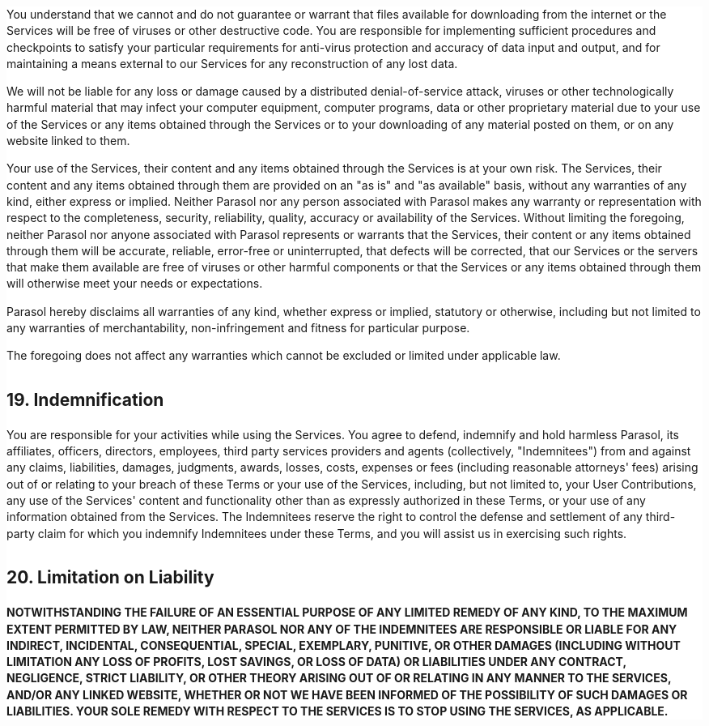 You understand that we cannot and do not guarantee or warrant that files available for downloading from the internet or the Services will be free of viruses or other destructive code. You are responsible for implementing sufficient procedures and checkpoints to satisfy your particular requirements for anti-virus protection and accuracy of data input and output, and for maintaining a means external to our Services for any reconstruction of any lost data.

We will not be liable for any loss or damage caused by a distributed denial-of-service attack, viruses or other technologically harmful material that may infect your computer equipment, computer programs, data or other proprietary material due to your use of the Services or any items obtained through the Services or to your downloading of any material posted on them, or on any website linked to them.

Your use of the Services, their content and any items obtained through the Services is at your own risk. The Services, their content and any items obtained through them are provided on an "as is" and "as available" basis, without any warranties of any kind, either express or implied. Neither Parasol nor any person associated with Parasol makes any warranty or representation with respect to the completeness, security, reliability, quality, accuracy or availability of the Services. Without limiting the foregoing, neither Parasol nor anyone associated with Parasol represents or warrants that the Services, their content or any items obtained through them will be accurate, reliable, error-free or uninterrupted, that defects will be corrected, that our Services or the servers that make them available are free of viruses or other harmful components or that the Services or any items obtained through them will otherwise meet your needs or expectations.

Parasol hereby disclaims all warranties of any kind, whether express or implied, statutory or otherwise, including but not limited to any warranties of merchantability, non-infringement and fitness for particular purpose.

The foregoing does not affect any warranties which cannot be excluded or limited under applicable law.

## 19. Indemnification

You are responsible for your activities while using the Services. You agree to defend, indemnify and hold harmless Parasol, its affiliates, officers, directors, employees, third party services providers and agents (collectively, "Indemnitees") from and against any claims, liabilities, damages, judgments, awards, losses, costs, expenses or fees (including reasonable attorneys' fees) arising out of or relating to your breach of these Terms or your use of the Services, including, but not limited to, your User Contributions, any use of the Services' content and functionality other than as expressly authorized in these Terms, or your use of any information obtained from the Services. The Indemnitees reserve the right to control the defense and settlement of any third-party claim for which you indemnify Indemnitees under these Terms, and you will assist us in exercising such rights.

## 20. Limitation on Liability

**NOTWITHSTANDING THE FAILURE OF AN ESSENTIAL PURPOSE OF ANY LIMITED REMEDY OF ANY KIND, TO THE MAXIMUM EXTENT PERMITTED BY LAW, NEITHER PARASOL NOR ANY OF THE INDEMNITEES ARE RESPONSIBLE OR LIABLE FOR ANY INDIRECT, INCIDENTAL, CONSEQUENTIAL, SPECIAL, EXEMPLARY, PUNITIVE, OR OTHER DAMAGES (INCLUDING WITHOUT LIMITATION ANY LOSS OF PROFITS, LOST SAVINGS, OR LOSS OF DATA) OR LIABILITIES UNDER ANY CONTRACT, NEGLIGENCE, STRICT LIABILITY, OR OTHER THEORY ARISING OUT OF OR RELATING IN ANY MANNER TO THE SERVICES, AND/OR ANY LINKED WEBSITE, WHETHER OR NOT WE HAVE BEEN INFORMED OF THE POSSIBILITY OF SUCH DAMAGES OR LIABILITIES. YOUR SOLE REMEDY WITH RESPECT TO THE SERVICES IS TO STOP USING THE SERVICES, AS APPLICABLE.**
